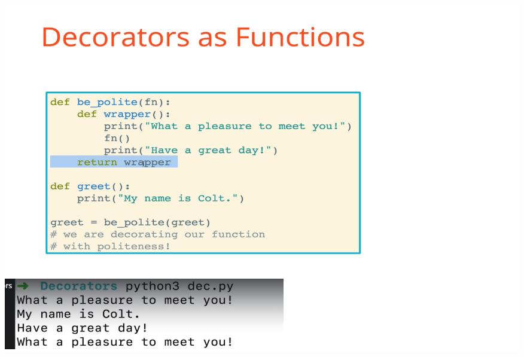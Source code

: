 <img src="./media/image111.png" style="width:6.5in;height:4.56944in"
alt="Text Description automatically generated" />

<img src="./media/image112.png" style="width:4.85698in;height:1.22774in"
alt="Text Description automatically generated" />
